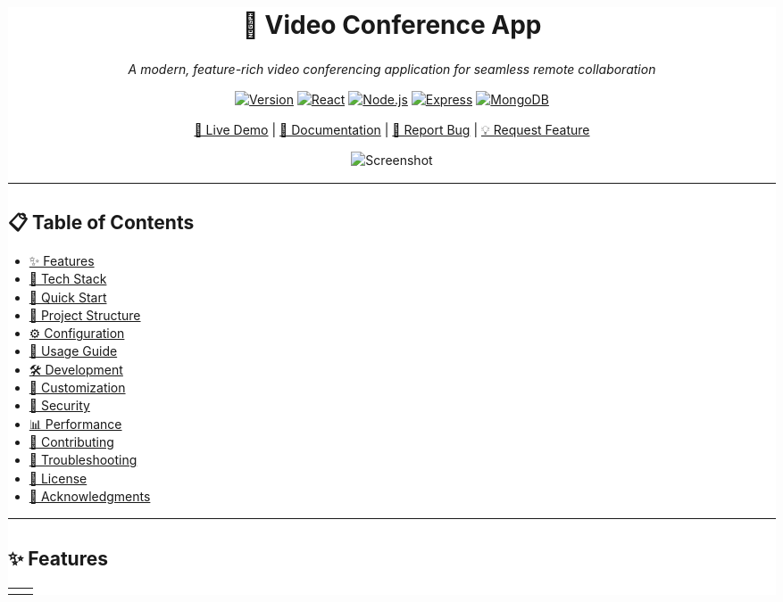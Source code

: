 <div align="center">

# 🎥 Video Conference App

*A modern, feature-rich video conferencing application for seamless remote collaboration*

[![Version](https://img.shields.io/badge/Version-1.0.0-blue.svg?style=for-the-badge)](https://github.com/harichopper/Video-Conference-App)
[![React](https://img.shields.io/badge/React-18.0+-61DAFB.svg?style=for-the-badge&logo=react)](https://reactjs.org/)
[![Node.js](https://img.shields.io/badge/Node.js-18.0+-339933.svg?style=for-the-badge&logo=node.js)](https://nodejs.org/)
[![Express](https://img.shields.io/badge/Express-4.18+-000000.svg?style=for-the-badge&logo=express)](https://expressjs.com/)
[![MongoDB](https://img.shields.io/badge/MongoDB-4.4+-47A248.svg?style=for-the-badge&logo=mongodb)](https://mongodb.com/)

[🚀 Live Demo](https://video-conference-app-p3ad.vercel.app/) | [📖 Documentation](#) | [🐛 Report Bug](https://github.com/harichopper/Video-Conference-App/issues) | [💡 Request Feature](https://github.com/harichopper/Video-Conference-App/issues)

![Screenshot](https://via.placeholder.com/800x400/667eea/ffffff?text=Video+Conference+App+Demo)

</div>

---

## 📋 Table of Contents

- [✨ Features](#-features)
- [🎯 Tech Stack](#-tech-stack)
- [🚀 Quick Start](#-quick-start)
- [📁 Project Structure](#-project-structure)
- [⚙️ Configuration](#️-configuration)
- [📱 Usage Guide](#-usage-guide)
- [🛠️ Development](#️-development)
- [🎨 Customization](#-customization)
- [🔐 Security](#-security)
- [📊 Performance](#-performance)
- [🤝 Contributing](#-contributing)
- [🐛 Troubleshooting](#-troubleshooting)
- [📝 License](#-license)
- [🙏 Acknowledgments](#-acknowledgments)

---

## ✨ Features

<table>
<tr>
<td width="50%">

